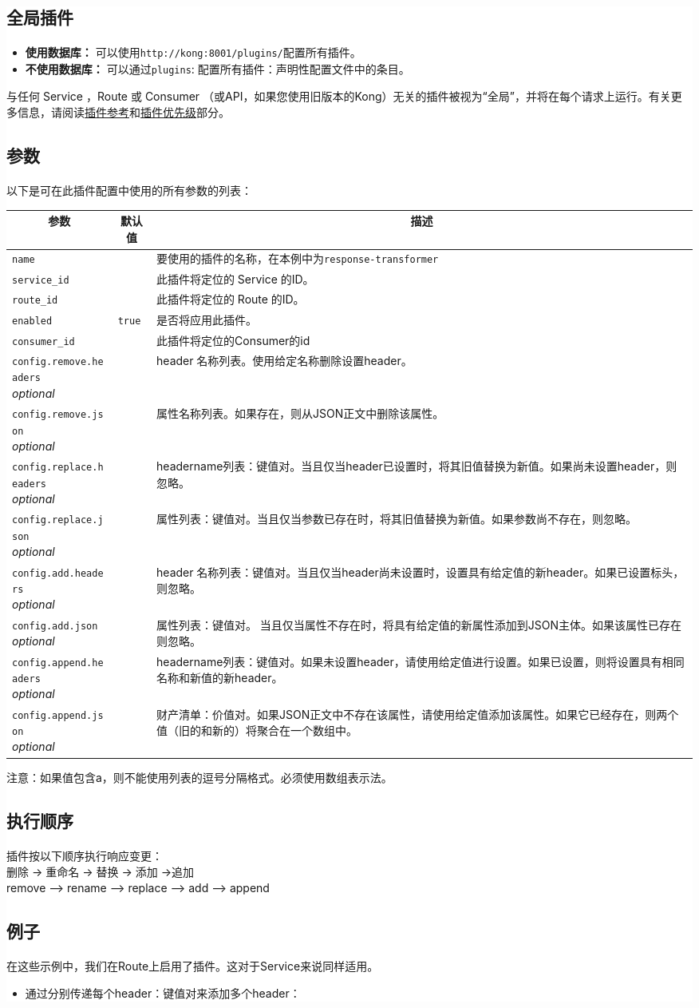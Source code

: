 
## 全局插件

- **使用数据库：** 可以使用`http://kong:8001/plugins/`配置所有插件。
- **不使用数据库：** 可以通过`plugins`: 配置所有插件：声明性配置文件中的条目。

与任何 Service ，Route 或 Consumer （或API，如果您使用旧版本的Kong）无关的插件被视为“全局”，并将在每个请求上运行。有关更多信息，请阅读[插件参考](https://docs.konghq.com/latest/admin-api/#add-plugin)和[插件优先级](https://docs.konghq.com/latest/admin-api/#precedence)部分。

## 参数

以下是可在此插件配置中使用的所有参数的列表：

| 参数 | 默认值 | 描述 |
| ---- | ------ | ---- |
| `name` |  |  要使用的插件的名称，在本例中为`response-transformer`  |
| `service_id` |  | 此插件将定位的 Service 的ID。|
| `route_id` |  |  此插件将定位的 Route 的ID。 |
| `enabled` |  `true` | 是否将应用此插件。  |
| `consumer_id` |  | 此插件将定位的Consumer的id  |
| `config.remove.headers` <br> *optional* |  | header 名称列表。使用给定名称删除设置header。  |
| `config.remove.json` <br> *optional*  |  |  属性名称列表。如果存在，则从JSON正文中删除该属性。 |
| `config.replace.headers` <br> *optional*  |  | headername列表：键值对。当且仅当header已设置时，将其旧值替换为新值。如果尚未设置header，则忽略。  |
| `config.replace.json` <br> *optional*  |  | 属性列表：键值对。当且仅当参数已存在时，将其旧值替换为新值。如果参数尚不存在，则忽略。  |
| `config.add.headers` <br> *optional*  |  | header 名称列表：键值对。当且仅当header尚未设置时，设置具有给定值的新header。如果已设置标头，则忽略。  |
| `config.add.json` <br> *optional*  |  | 属性列表：键值对。  当且仅当属性不存在时，将具有给定值的新属性添加到JSON主体。如果该属性已存在则忽略。 |
| `config.append.headers` <br> *optional*  |  |  headername列表：键值对。如果未设置header，请使用给定值进行设置。如果已设置，则将设置具有相同名称和新值的新header。 |
| `config.append.json` <br> *optional*  |  | 财产清单：价值对。如果JSON正文中不存在该属性，请使用给定值添加该属性。如果它已经存在，则两个值（旧的和新的）将聚合在一个数组中。  |

注意：如果值包含a，则不能使用列表的逗号分隔格式。必须使用数组表示法。

## 执行顺序

插件按以下顺序执行响应变更：  
删除 -> 重命名 -> 替换 -> 添加 ->追加  
remove –> rename –> replace –> add –> append

## 例子

在这些示例中，我们在Route上启用了插件。这对于Service来说同样适用。

- 通过分别传递每个header：键值对来添加多个header：
